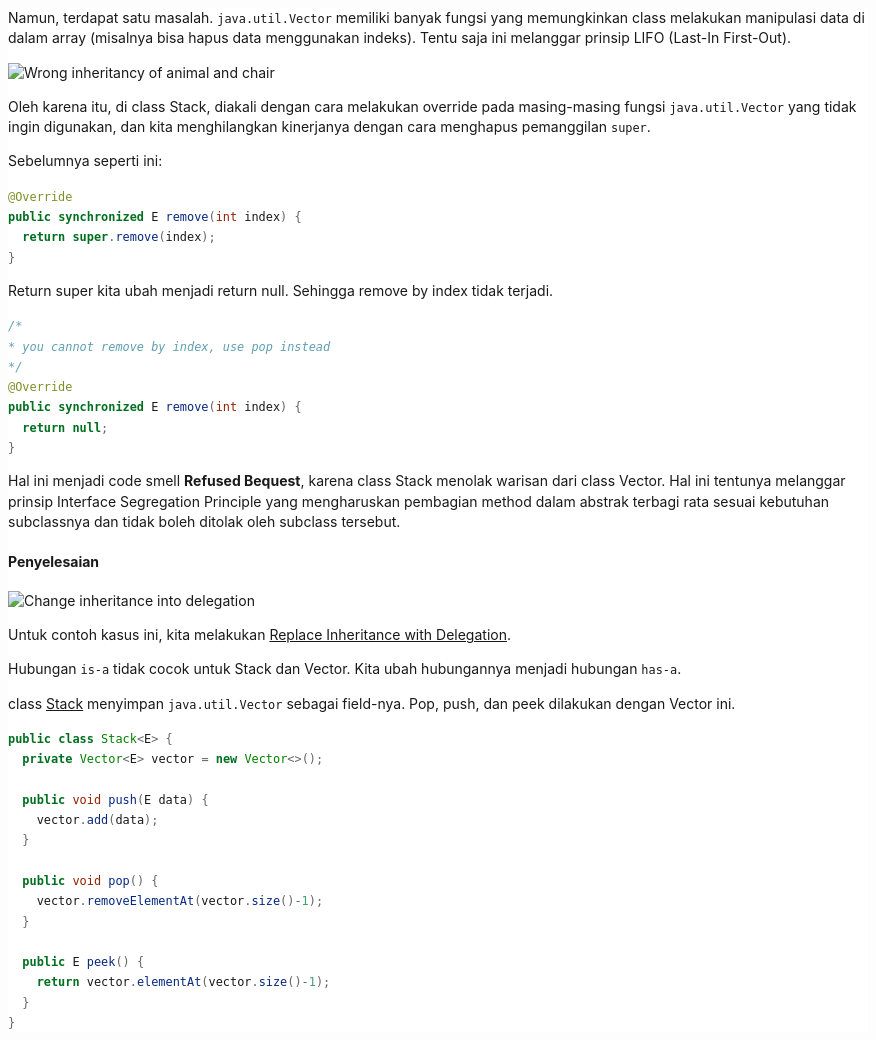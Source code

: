 Namun, terdapat satu masalah. `java.util.Vector` memiliki banyak fungsi yang memungkinkan class melakukan manipulasi data di dalam array (misalnya bisa hapus data menggunakan indeks). Tentu saja ini melanggar prinsip LIFO (Last-In First-Out).

![Wrong inheritancy of animal and chair](https://refactoring.guru/images/refactoring/content/smells/refused-bequest-02.png "Ada penolakan inheritance dari kursi terhadap hewan")

Oleh karena itu, di class Stack, diakali dengan cara melakukan override pada masing-masing fungsi `java.util.Vector` yang tidak ingin digunakan, dan kita menghilangkan kinerjanya dengan cara menghapus pemanggilan `super`.

Sebelumnya seperti ini:
```java
@Override
public synchronized E remove(int index) {
  return super.remove(index);
}
```

Return super kita ubah menjadi return null. Sehingga remove by index tidak terjadi.

```java
/*
* you cannot remove by index, use pop instead
*/
@Override
public synchronized E remove(int index) {
  return null;
}
```

Hal ini menjadi code smell **Refused Bequest**, karena class Stack menolak warisan dari class Vector. Hal ini tentunya melanggar prinsip Interface Segregation Principle yang mengharuskan pembagian method dalam abstrak terbagi rata sesuai kebutuhan subclassnya dan tidak boleh ditolak oleh subclass tersebut.

#### Penyelesaian

![Change inheritance into delegation](https://refactoring.guru/images/refactoring/content/smells/refused-bequest-03.png "Pindahkan arah hierarki dan gantikan inheritance dengan delegasi!")

Untuk contoh kasus ini, kita melakukan [Replace Inheritance with Delegation](https://sourcemaking.com/refactoring/replace-inheritance-with-delegation).

Hubungan `is-a` tidak cocok untuk Stack dan Vector. Kita ubah hubungannya menjadi hubungan `has-a`.

class [Stack](https://github.com/akmalrusli363/smell/tree/master/src/fowler/oo_abusers/refused_bequest/after/Stack.java) menyimpan `java.util.Vector` sebagai field-nya. Pop, push, dan peek dilakukan dengan Vector ini.

```java
public class Stack<E> {
  private Vector<E> vector = new Vector<>();

  public void push(E data) {
    vector.add(data);
  }

  public void pop() {
    vector.removeElementAt(vector.size()-1);
  }

  public E peek() {
    return vector.elementAt(vector.size()-1);
  }
}
```
